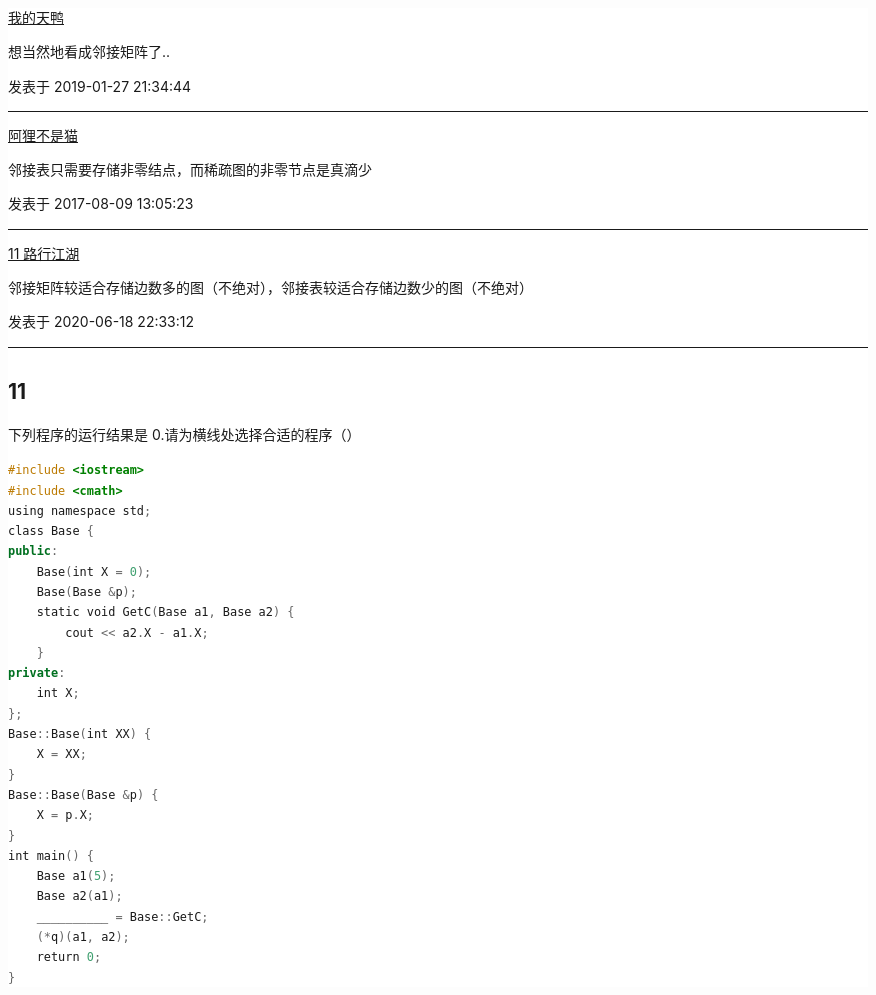 [我的天鸭](https://www.nowcoder.com/profile/243498)

想当然地看成邻接矩阵了..

发表于 2019-01-27 21:34:44

* * *

[阿狸不是猫](https://www.nowcoder.com/profile/3644424)

邻接表只需要存储非零结点，而稀疏图的非零节点是真滴少

发表于 2017-08-09 13:05:23

* * *

[11 路行江湖](https://www.nowcoder.com/profile/442119490)

邻接矩阵较适合存储边数多的图（不绝对），邻接表较适合存储边数少的图（不绝对）

发表于 2020-06-18 22:33:12

* * *

## 11

下列程序的运行结果是 0.请为横线处选择合适的程序（）  

```cpp
#include <iostream>
#include <cmath>
using namespace std;
class Base {
public:
	Base(int X = 0);
	Base(Base &p);
	static void GetC(Base a1, Base a2) {
		cout << a2.X - a1.X;
	}
private:
	int X;
};
Base::Base(int XX) {
	X = XX;
}
Base::Base(Base &p) {
	X = p.X;
}
int main() {
	Base a1(5);
	Base a2(a1);
	__________ = Base::GetC;
	(*q)(a1, a2);
	return 0;
}
```
